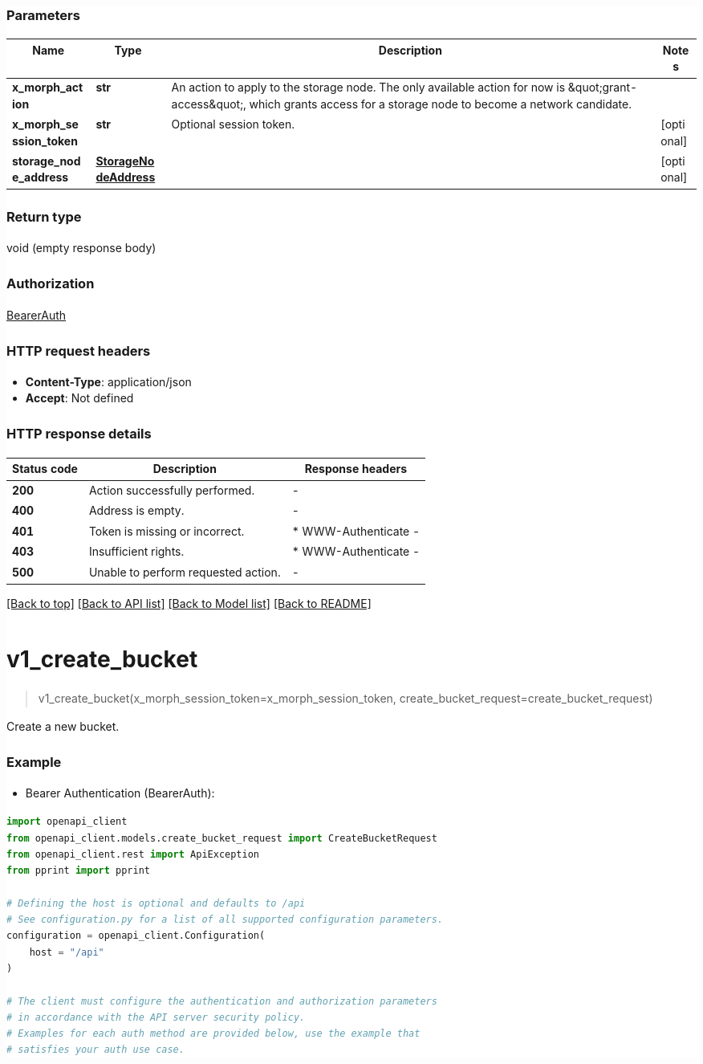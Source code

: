 

### Parameters


Name | Type | Description  | Notes
------------- | ------------- | ------------- | -------------
 **x_morph_action** | **str**| An action to apply to the storage node. The only available action for now is \&quot;grant-access\&quot;, which grants access for a storage node to become a network candidate. | 
 **x_morph_session_token** | **str**| Optional session token. | [optional] 
 **storage_node_address** | [**StorageNodeAddress**](StorageNodeAddress.md)|  | [optional] 

### Return type

void (empty response body)

### Authorization

[BearerAuth](../README.md#BearerAuth)

### HTTP request headers

 - **Content-Type**: application/json
 - **Accept**: Not defined

### HTTP response details

| Status code | Description | Response headers |
|-------------|-------------|------------------|
**200** | Action successfully performed. |  -  |
**400** | Address is empty. |  -  |
**401** | Token is missing or incorrect. |  * WWW-Authenticate -  <br>  |
**403** | Insufficient rights. |  * WWW-Authenticate -  <br>  |
**500** | Unable to perform requested action. |  -  |

[[Back to top]](#) [[Back to API list]](../README.md#documentation-for-api-endpoints) [[Back to Model list]](../README.md#documentation-for-models) [[Back to README]](../README.md)

# **v1_create_bucket**
> v1_create_bucket(x_morph_session_token=x_morph_session_token, create_bucket_request=create_bucket_request)



Create a new bucket.

### Example

* Bearer Authentication (BearerAuth):

```python
import openapi_client
from openapi_client.models.create_bucket_request import CreateBucketRequest
from openapi_client.rest import ApiException
from pprint import pprint

# Defining the host is optional and defaults to /api
# See configuration.py for a list of all supported configuration parameters.
configuration = openapi_client.Configuration(
    host = "/api"
)

# The client must configure the authentication and authorization parameters
# in accordance with the API server security policy.
# Examples for each auth method are provided below, use the example that
# satisfies your auth use case.
```